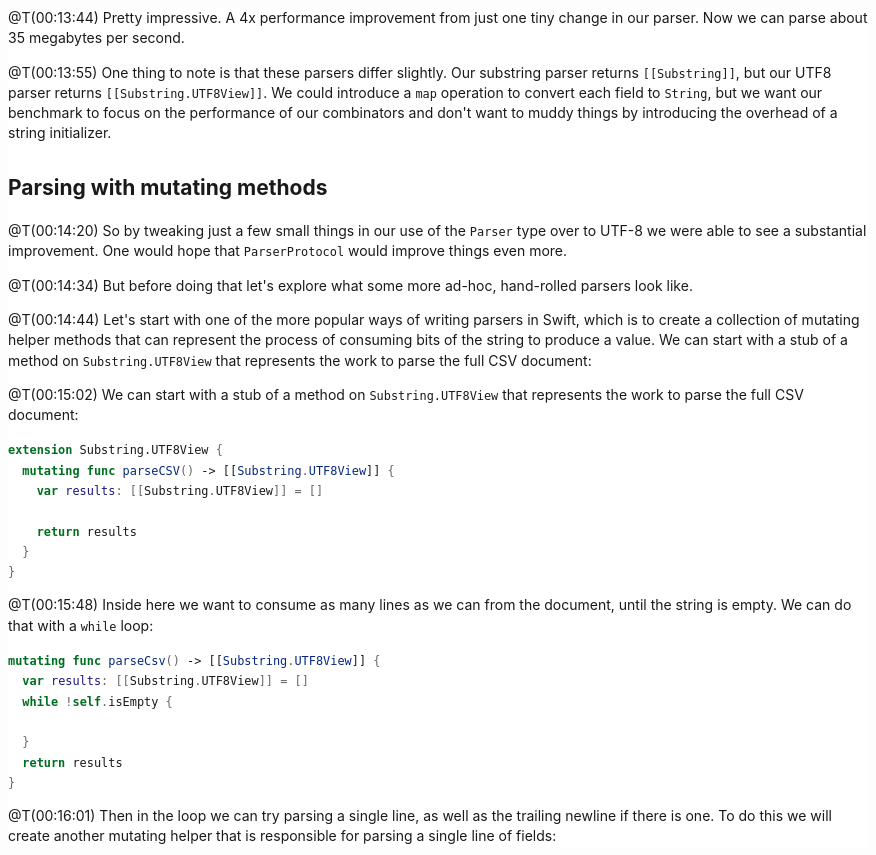 @T(00:13:44)
Pretty impressive. A 4x performance improvement from just one tiny change in our parser. Now we can parse about 35 megabytes per second.

@T(00:13:55)
One thing to note is that these parsers differ slightly. Our substring parser returns `[[Substring]]`, but our UTF8 parser returns `[[Substring.UTF8View]]`. We could introduce a `map` operation to convert each field to `String`, but we want our benchmark to focus on the performance of our combinators and don't want to muddy things by introducing the overhead of a string initializer.

## Parsing with mutating methods

@T(00:14:20)
So by tweaking just a few small things in our use of the `Parser` type over to UTF-8 we were able to see a substantial improvement. One would hope that `ParserProtocol` would improve things even more.

@T(00:14:34)
But before doing that let's explore what some more ad-hoc, hand-rolled parsers look like.

@T(00:14:44)
Let's start with one of the more popular ways of writing parsers in Swift, which is to create a collection of mutating helper methods that can represent the process of consuming bits of the string to produce a value. We can start with a stub of a method on `Substring.UTF8View` that represents the work to parse the full CSV document:

@T(00:15:02)
We can start with a stub of a method on `Substring.UTF8View` that represents the work to parse the full CSV document:

```swift
extension Substring.UTF8View {
  mutating func parseCSV() -> [[Substring.UTF8View]] {
    var results: [[Substring.UTF8View]] = []

    return results
  }
}
```

@T(00:15:48)
Inside here we want to consume as many lines as we can from the document, until the string is empty. We can do that with a `while` loop:

```swift
mutating func parseCsv() -> [[Substring.UTF8View]] {
  var results: [[Substring.UTF8View]] = []
  while !self.isEmpty {

  }
  return results
}
```

@T(00:16:01)
Then in the loop we can try parsing a single line, as well as the trailing newline if there is one. To do this we will create another mutating helper that is responsible for parsing a single line of fields:
